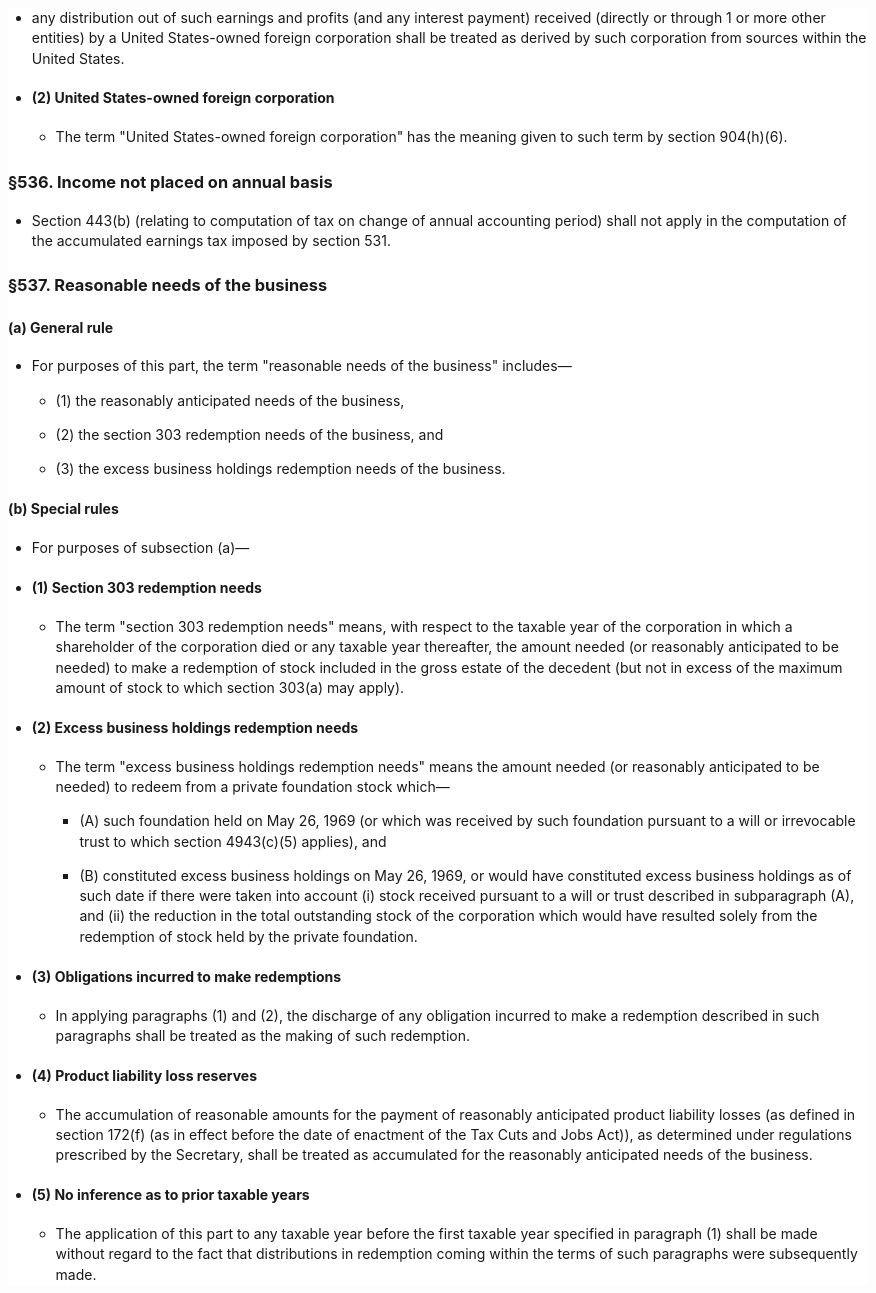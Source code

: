 
* any distribution out of such earnings and profits (and any interest payment) received (directly or through 1 or more other entities) by a United States-owned foreign corporation shall be treated as derived by such corporation from sources within the United States.

* #### (2) United States-owned foreign corporation
  * The term "United States-owned foreign corporation" has the meaning given to such term by section 904(h)(6).

### §536. Income not placed on annual basis
* Section 443(b) (relating to computation of tax on change of annual accounting period) shall not apply in the computation of the accumulated earnings tax imposed by section 531.

### §537. Reasonable needs of the business
#### (a) General rule
* For purposes of this part, the term "reasonable needs of the business" includes—

  * (1) the reasonably anticipated needs of the business,

  * (2) the section 303 redemption needs of the business, and

  * (3) the excess business holdings redemption needs of the business.

#### (b) Special rules
* For purposes of subsection (a)—

* #### (1) Section 303 redemption needs
  * The term "section 303 redemption needs" means, with respect to the taxable year of the corporation in which a shareholder of the corporation died or any taxable year thereafter, the amount needed (or reasonably anticipated to be needed) to make a redemption of stock included in the gross estate of the decedent (but not in excess of the maximum amount of stock to which section 303(a) may apply).

* #### (2) Excess business holdings redemption needs
  * The term "excess business holdings redemption needs" means the amount needed (or reasonably anticipated to be needed) to redeem from a private foundation stock which—

    * (A) such foundation held on May 26, 1969 (or which was received by such foundation pursuant to a will or irrevocable trust to which section 4943(c)(5) applies), and

    * (B) constituted excess business holdings on May 26, 1969, or would have constituted excess business holdings as of such date if there were taken into account (i) stock received pursuant to a will or trust described in subparagraph (A), and (ii) the reduction in the total outstanding stock of the corporation which would have resulted solely from the redemption of stock held by the private foundation.

* #### (3) Obligations incurred to make redemptions
  * In applying paragraphs (1) and (2), the discharge of any obligation incurred to make a redemption described in such paragraphs shall be treated as the making of such redemption.

* #### (4) Product liability loss reserves
  * The accumulation of reasonable amounts for the payment of reasonably anticipated product liability losses (as defined in section 172(f) (as in effect before the date of enactment of the Tax Cuts and Jobs Act)), as determined under regulations prescribed by the Secretary, shall be treated as accumulated for the reasonably anticipated needs of the business.

* #### (5) No inference as to prior taxable years
  * The application of this part to any taxable year before the first taxable year specified in paragraph (1) shall be made without regard to the fact that distributions in redemption coming within the terms of such paragraphs were subsequently made.